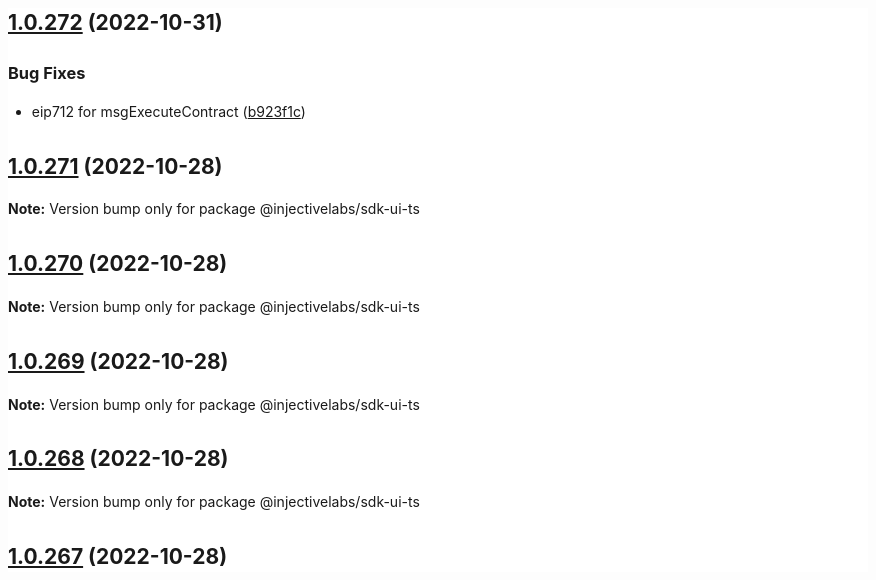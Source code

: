 



## [1.0.272](https://github.com/InjectiveLabs/injective-ts/compare/@injectivelabs/sdk-ui-ts@1.0.271...@injectivelabs/sdk-ui-ts@1.0.272) (2022-10-31)


### Bug Fixes

* eip712 for msgExecuteContract ([b923f1c](https://github.com/InjectiveLabs/injective-ts/commit/b923f1cd6737587f4975fdafee2553c22ec2bd4e))





## [1.0.271](https://github.com/InjectiveLabs/injective-ts/compare/@injectivelabs/sdk-ui-ts@1.0.270...@injectivelabs/sdk-ui-ts@1.0.271) (2022-10-28)

**Note:** Version bump only for package @injectivelabs/sdk-ui-ts





## [1.0.270](https://github.com/InjectiveLabs/injective-ts/compare/@injectivelabs/sdk-ui-ts@1.0.269...@injectivelabs/sdk-ui-ts@1.0.270) (2022-10-28)

**Note:** Version bump only for package @injectivelabs/sdk-ui-ts





## [1.0.269](https://github.com/InjectiveLabs/injective-ts/compare/@injectivelabs/sdk-ui-ts@1.0.268...@injectivelabs/sdk-ui-ts@1.0.269) (2022-10-28)

**Note:** Version bump only for package @injectivelabs/sdk-ui-ts





## [1.0.268](https://github.com/InjectiveLabs/injective-ts/compare/@injectivelabs/sdk-ui-ts@1.0.267...@injectivelabs/sdk-ui-ts@1.0.268) (2022-10-28)

**Note:** Version bump only for package @injectivelabs/sdk-ui-ts





## [1.0.267](https://github.com/InjectiveLabs/injective-ts/compare/@injectivelabs/sdk-ui-ts@1.0.266...@injectivelabs/sdk-ui-ts@1.0.267) (2022-10-28)
